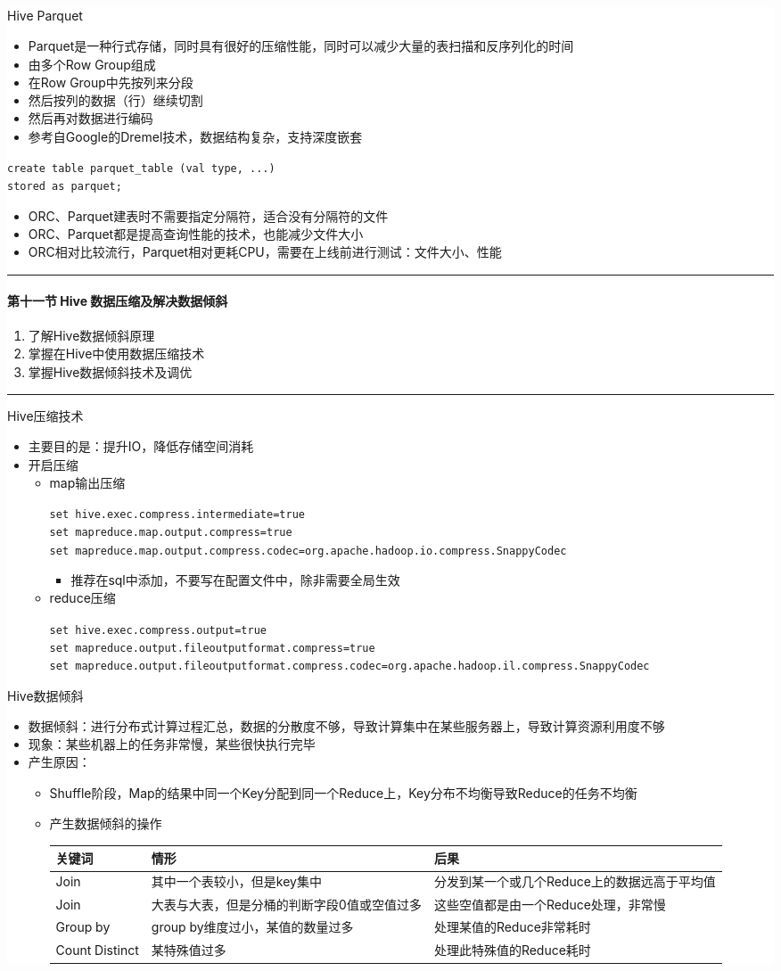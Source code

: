 Hive Parquet
- Parquet是一种行式存储，同时具有很好的压缩性能，同时可以减少大量的表扫描和反序列化的时间
- 由多个Row Group组成
- 在Row Group中先按列来分段
- 然后按列的数据（行）继续切割
- 然后再对数据进行编码
- 参考自Google的Dremel技术，数据结构复杂，支持深度嵌套

```
create table parquet_table (val type, ...) 
stored as parquet;
```

- ORC、Parquet建表时不需要指定分隔符，适合没有分隔符的文件
- ORC、Parquet都是提高查询性能的技术，也能减少文件大小
- ORC相对比较流行，Parquet相对更耗CPU，需要在上线前进行测试：文件大小、性能

***

<h4 id='11'>第十一节 Hive 数据压缩及解决数据倾斜</h4>

1. 了解Hive数据倾斜原理
2. 掌握在Hive中使用数据压缩技术
3. 掌握Hive数据倾斜技术及调优

---

Hive压缩技术
- 主要目的是：提升IO，降低存储空间消耗
- 开启压缩
    - map输出压缩
        ```
        set hive.exec.compress.intermediate=true
        set mapreduce.map.output.compress=true
        set mapreduce.map.output.compress.codec=org.apache.hadoop.io.compress.SnappyCodec
        ```
        - 推荐在sql中添加，不要写在配置文件中，除非需要全局生效
    - reduce压缩
        ```
        set hive.exec.compress.output=true
        set mapreduce.output.fileoutputformat.compress=true
        set mapreduce.output.fileoutputformat.compress.codec=org.apache.hadoop.il.compress.SnappyCodec
        ```

Hive数据倾斜
- 数据倾斜：进行分布式计算过程汇总，数据的分散度不够，导致计算集中在某些服务器上，导致计算资源利用度不够
- 现象：某些机器上的任务非常慢，某些很快执行完毕
- 产生原因：
    - Shuffle阶段，Map的结果中同一个Key分配到同一个Reduce上，Key分布不均衡导致Reduce的任务不均衡
    - 产生数据倾斜的操作

        关键词|情形|后果
        -----|----|----
        Join|其中一个表较小，但是key集中|分发到某一个或几个Reduce上的数据远高于平均值
        Join|大表与大表，但是分桶的判断字段0值或空值过多|这些空值都是由一个Reduce处理，非常慢
        Group by|group by维度过小，某值的数量过多|处理某值的Reduce非常耗时
        Count Distinct|某特殊值过多|处理此特殊值的Reduce耗时

